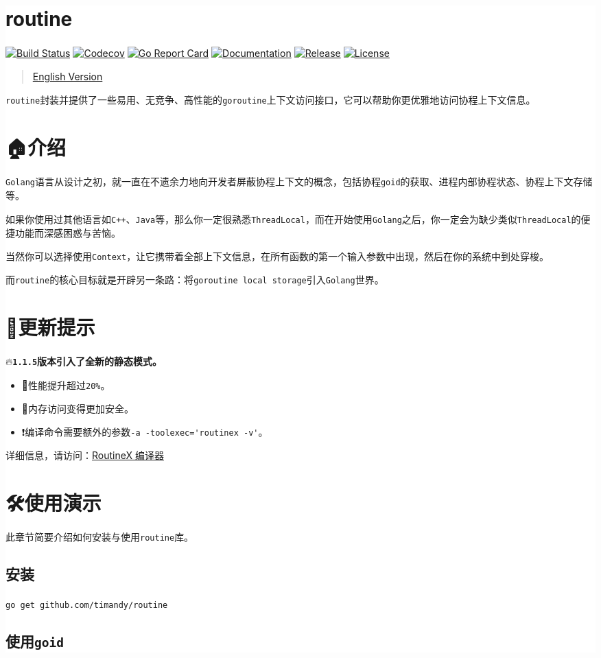 # routine

[![Build Status](https://github.com/timandy/routine/actions/workflows/build.yml/badge.svg)](https://github.com/timandy/routine/actions)
[![Codecov](https://codecov.io/gh/timandy/routine/branch/main/graph/badge.svg)](https://app.codecov.io/gh/timandy/routine)
[![Go Report Card](https://goreportcard.com/badge/github.com/timandy/routine)](https://goreportcard.com/report/github.com/timandy/routine)
[![Documentation](https://pkg.go.dev/badge/github.com/timandy/routine.svg)](https://pkg.go.dev/github.com/timandy/routine)
[![Release](https://img.shields.io/github/release/timandy/routine.svg)](https://github.com/timandy/routine/releases)
[![License](https://img.shields.io/github/license/timandy/routine.svg)](https://github.com/timandy/routine/blob/main/LICENSE)

> [English Version](README.md)

`routine`封装并提供了一些易用、无竞争、高性能的`goroutine`上下文访问接口，它可以帮助你更优雅地访问协程上下文信息。

# :house:介绍

`Golang`语言从设计之初，就一直在不遗余力地向开发者屏蔽协程上下文的概念，包括协程`goid`的获取、进程内部协程状态、协程上下文存储等。

如果你使用过其他语言如`C++`、`Java`等，那么你一定很熟悉`ThreadLocal`，而在开始使用`Golang`之后，你一定会为缺少类似`ThreadLocal`的便捷功能而深感困惑与苦恼。

当然你可以选择使用`Context`，让它携带着全部上下文信息，在所有函数的第一个输入参数中出现，然后在你的系统中到处穿梭。

而`routine`的核心目标就是开辟另一条路：将`goroutine local storage`引入`Golang`世界。

# :loudspeaker:更新提示

:fire:**`1.1.5`版本引入了全新的静态模式。**

- :rocket:性能提升超过`20%`。

- :rocket:内存访问变得更加安全。

- :exclamation:编译命令需要额外的参数`-a -toolexec='routinex -v'`。

详细信息，请访问：[RoutineX 编译器](https://github.com/timandy/routinex)

# :hammer_and_wrench:使用演示

此章节简要介绍如何安装与使用`routine`库。

## 安装

```bash
go get github.com/timandy/routine
```

## 使用`goid`
